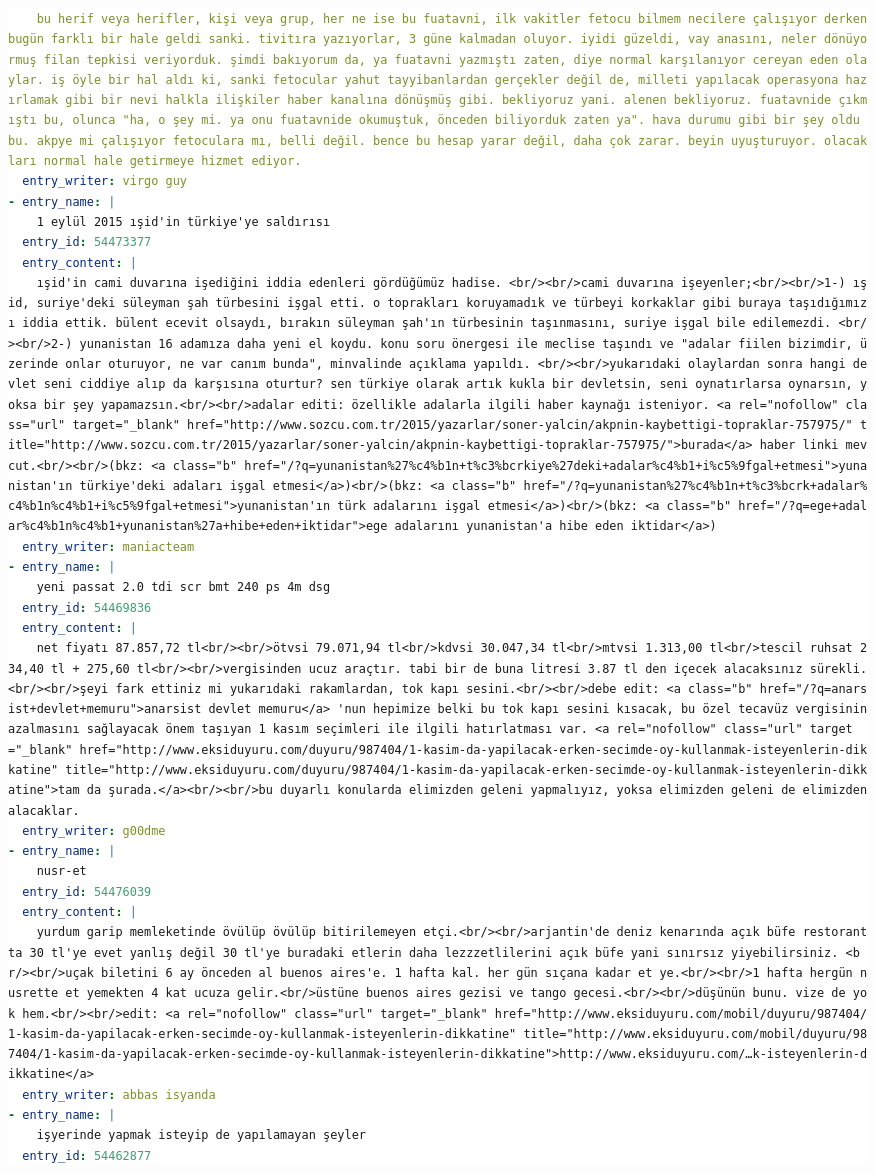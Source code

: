 ```yaml
    bu herif veya herifler, kişi veya grup, her ne ise bu fuatavni, ilk vakitler fetocu bilmem necilere çalışıyor derken bugün farklı bir hale geldi sanki. tivitıra yazıyorlar, 3 güne kalmadan oluyor. iyidi güzeldi, vay anasını, neler dönüyormuş filan tepkisi veriyorduk. şimdi bakıyorum da, ya fuatavni yazmıştı zaten, diye normal karşılanıyor cereyan eden olaylar. iş öyle bir hal aldı ki, sanki fetocular yahut tayyibanlardan gerçekler değil de, milleti yapılacak operasyona hazırlamak gibi bir nevi halkla ilişkiler haber kanalına dönüşmüş gibi. bekliyoruz yani. alenen bekliyoruz. fuatavnide çıkmıştı bu, olunca "ha, o şey mi. ya onu fuatavnide okumuştuk, önceden biliyorduk zaten ya". hava durumu gibi bir şey oldu bu. akpye mi çalışıyor fetoculara mı, belli değil. bence bu hesap yarar değil, daha çok zarar. beyin uyuşturuyor. olacakları normal hale getirmeye hizmet ediyor.
  entry_writer: virgo guy
- entry_name: |
    1 eylül 2015 ışid'in türkiye'ye saldırısı
  entry_id: 54473377
  entry_content: |
    ışid'in cami duvarına işediğini iddia edenleri gördüğümüz hadise. <br/><br/>cami duvarına işeyenler;<br/><br/>1-) ışid, suriye'deki süleyman şah türbesini işgal etti. o toprakları koruyamadık ve türbeyi korkaklar gibi buraya taşıdığımızı iddia ettik. bülent ecevit olsaydı, bırakın süleyman şah'ın türbesinin taşınmasını, suriye işgal bile edilemezdi. <br/><br/>2-) yunanistan 16 adamıza daha yeni el koydu. konu soru önergesi ile meclise taşındı ve "adalar fiilen bizimdir, üzerinde onlar oturuyor, ne var canım bunda", minvalinde açıklama yapıldı. <br/><br/>yukarıdaki olaylardan sonra hangi devlet seni ciddiye alıp da karşısına oturtur? sen türkiye olarak artık kukla bir devletsin, seni oynatırlarsa oynarsın, yoksa bir şey yapamazsın.<br/><br/>adalar editi: özellikle adalarla ilgili haber kaynağı isteniyor. <a rel="nofollow" class="url" target="_blank" href="http://www.sozcu.com.tr/2015/yazarlar/soner-yalcin/akpnin-kaybettigi-topraklar-757975/" title="http://www.sozcu.com.tr/2015/yazarlar/soner-yalcin/akpnin-kaybettigi-topraklar-757975/">burada</a> haber linki mevcut.<br/><br/>(bkz: <a class="b" href="/?q=yunanistan%27%c4%b1n+t%c3%bcrkiye%27deki+adalar%c4%b1+i%c5%9fgal+etmesi">yunanistan'ın türkiye'deki adaları işgal etmesi</a>)<br/>(bkz: <a class="b" href="/?q=yunanistan%27%c4%b1n+t%c3%bcrk+adalar%c4%b1n%c4%b1+i%c5%9fgal+etmesi">yunanistan'ın türk adalarını işgal etmesi</a>)<br/>(bkz: <a class="b" href="/?q=ege+adalar%c4%b1n%c4%b1+yunanistan%27a+hibe+eden+iktidar">ege adalarını yunanistan'a hibe eden iktidar</a>)
  entry_writer: maniacteam
- entry_name: |
    yeni passat 2.0 tdi scr bmt 240 ps 4m dsg
  entry_id: 54469836
  entry_content: |
    net fiyatı 87.857,72 tl<br/><br/>ötvsi 79.071,94 tl<br/>kdvsi 30.047,34 tl<br/>mtvsi 1.313,00 tl<br/>tescil ruhsat 234,40 tl + 275,60 tl<br/><br/>vergisinden ucuz araçtır. tabi bir de buna litresi 3.87 tl den içecek alacaksınız sürekli.<br/><br/>şeyi fark ettiniz mi yukarıdaki rakamlardan, tok kapı sesini.<br/><br/>debe edit: <a class="b" href="/?q=anarsist+devlet+memuru">anarsist devlet memuru</a> 'nun hepimize belki bu tok kapı sesini kısacak, bu özel tecavüz vergisinin azalmasını sağlayacak önem taşıyan 1 kasım seçimleri ile ilgili hatırlatması var. <a rel="nofollow" class="url" target="_blank" href="http://www.eksiduyuru.com/duyuru/987404/1-kasim-da-yapilacak-erken-secimde-oy-kullanmak-isteyenlerin-dikkatine" title="http://www.eksiduyuru.com/duyuru/987404/1-kasim-da-yapilacak-erken-secimde-oy-kullanmak-isteyenlerin-dikkatine">tam da şurada.</a><br/><br/>bu duyarlı konularda elimizden geleni yapmalıyız, yoksa elimizden geleni de elimizden alacaklar.
  entry_writer: g00dme
- entry_name: |
    nusr-et
  entry_id: 54476039
  entry_content: |
    yurdum garip memleketinde övülüp övülüp bitirilemeyen etçi.<br/><br/>arjantin'de deniz kenarında açık büfe restorantta 30 tl'ye evet yanlış değil 30 tl'ye buradaki etlerin daha lezzzetlilerini açık büfe yani sınırsız yiyebilirsiniz. <br/><br/>uçak biletini 6 ay önceden al buenos aires'e. 1 hafta kal. her gün sıçana kadar et ye.<br/><br/>1 hafta hergün nusrette et yemekten 4 kat ucuza gelir.<br/>üstüne buenos aires gezisi ve tango gecesi.<br/><br/>düşünün bunu. vize de yok hem.<br/><br/>edit: <a rel="nofollow" class="url" target="_blank" href="http://www.eksiduyuru.com/mobil/duyuru/987404/1-kasim-da-yapilacak-erken-secimde-oy-kullanmak-isteyenlerin-dikkatine" title="http://www.eksiduyuru.com/mobil/duyuru/987404/1-kasim-da-yapilacak-erken-secimde-oy-kullanmak-isteyenlerin-dikkatine">http://www.eksiduyuru.com/…k-isteyenlerin-dikkatine</a>
  entry_writer: abbas isyanda
- entry_name: |
    işyerinde yapmak isteyip de yapılamayan şeyler
  entry_id: 54462877
```